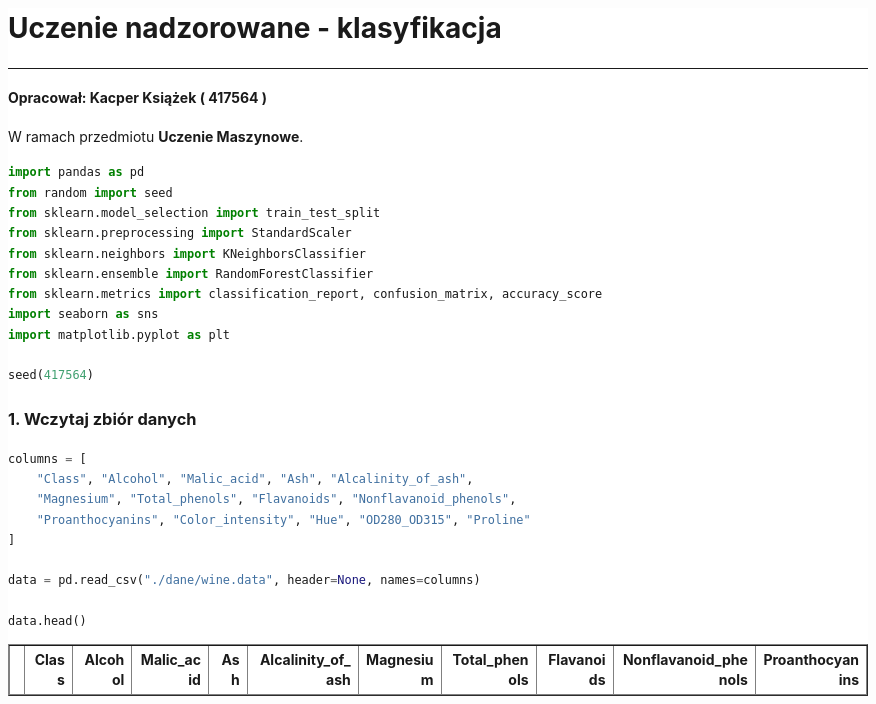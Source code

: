 # Uczenie nadzorowane - klasyfikacja
----
#### Opracował: Kacper Książek ( 417564 )
W ramach przedmiotu **Uczenie Maszynowe**.


```python
import pandas as pd
from random import seed
from sklearn.model_selection import train_test_split
from sklearn.preprocessing import StandardScaler
from sklearn.neighbors import KNeighborsClassifier
from sklearn.ensemble import RandomForestClassifier
from sklearn.metrics import classification_report, confusion_matrix, accuracy_score
import seaborn as sns
import matplotlib.pyplot as plt

seed(417564)
```

### 1. Wczytaj zbiór danych


```python
columns = [
    "Class", "Alcohol", "Malic_acid", "Ash", "Alcalinity_of_ash",
    "Magnesium", "Total_phenols", "Flavanoids", "Nonflavanoid_phenols",
    "Proanthocyanins", "Color_intensity", "Hue", "OD280_OD315", "Proline"
]

data = pd.read_csv("./dane/wine.data", header=None, names=columns)

data.head()
```




<div>
<style scoped>
    .dataframe tbody tr th:only-of-type {
        vertical-align: middle;
    }

    .dataframe tbody tr th {
        vertical-align: top;
    }

    .dataframe thead th {
        text-align: right;
    }
</style>
<table border="1" class="dataframe">
  <thead>
    <tr style="text-align: right;">
      <th></th>
      <th>Class</th>
      <th>Alcohol</th>
      <th>Malic_acid</th>
      <th>Ash</th>
      <th>Alcalinity_of_ash</th>
      <th>Magnesium</th>
      <th>Total_phenols</th>
      <th>Flavanoids</th>
      <th>Nonflavanoid_phenols</th>
      <th>Proanthocyanins</th>